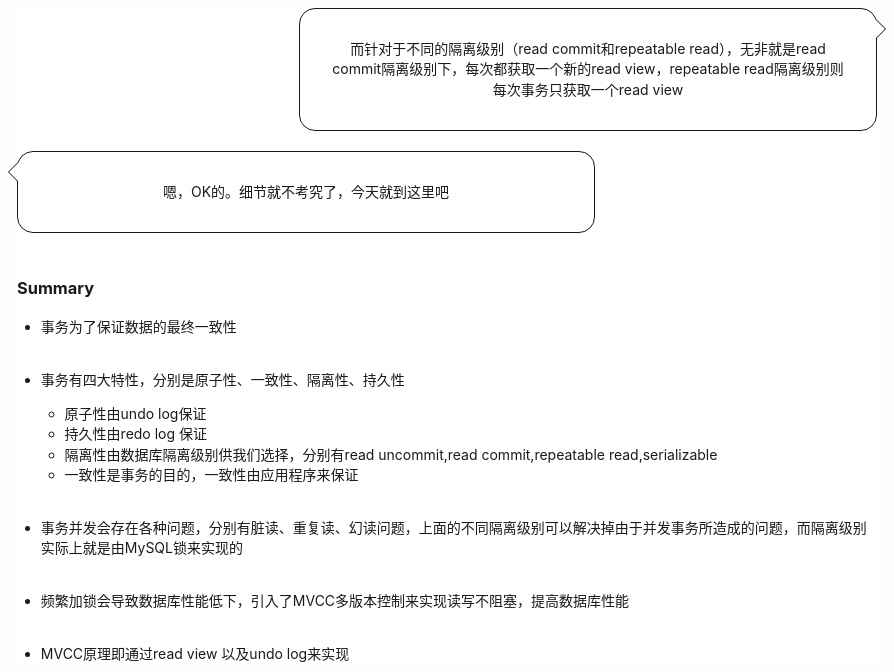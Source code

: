  

<div align="right"><div style="width: 60%; border-style: solid; border-width: 1px; border-radius: 16px; position: relative; padding:30px; text-align:center"><span style="width: 0px; height: 0px; border-style: solid; border-color: transparent transparent transparent black; border-width: 10px; position: absolute; top: 10px; right: -20px;"></span><span style="width: 0px; height: 0px; border-style: solid; border-color: transparent transparent transparent white; border-width: 10px; position: absolute; top: 10px; right: -19px"></span>
而针对于不同的隔离级别（read commit和repeatable read），无非就是read commit隔离级别下，每次都获取一个新的read view，repeatable read隔离级别则每次事务只获取一个read view
</div></div><br/>


 

<div align="left"><div style="width: 60%; border-style: solid; border-width: 1px; border-radius: 16px; position: relative; padding:30px; text-align:center"><span style="width: 0px; height: 0px; border-style: solid; border-color: transparent black transparent transparent; border-width: 10px; position: absolute; top: 10px; left: -20px;"></span><span style="width: 0px; height: 0px; border-style: solid; border-color: transparent white transparent transparent; border-width: 10px; position: absolute; top: 10px; left: -19px;"></span>
嗯，OK的。细节就不考究了，今天就到这里吧
</div></div><br/>


 



### Summary

- 事务为了保证数据的最终一致性

###### 


- 事务有四大特性，分别是原子性、一致性、隔离性、持久性
	
	- 原子性由undo log保证
	- 持久性由redo log 保证
	- 隔离性由数据库隔离级别供我们选择，分别有read uncommit,read commit,repeatable read,serializable
	- 一致性是事务的目的，一致性由应用程序来保证

###### 

- 事务并发会存在各种问题，分别有脏读、重复读、幻读问题，上面的不同隔离级别可以解决掉由于并发事务所造成的问题，而隔离级别实际上就是由MySQL锁来实现的


###### 

- 频繁加锁会导致数据库性能低下，引入了MVCC多版本控制来实现读写不阻塞，提高数据库性能


###### 

- MVCC原理即通过read view 以及undo log来实现
